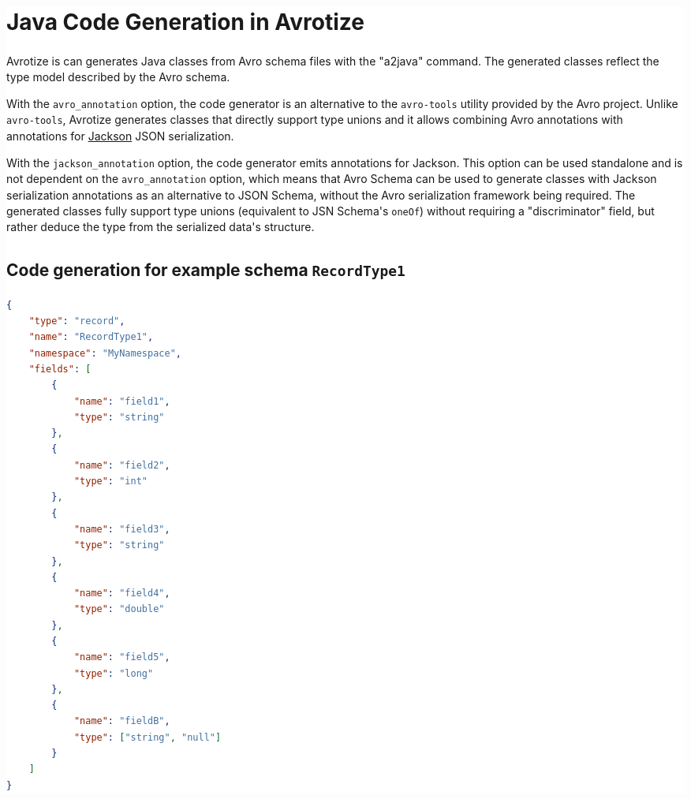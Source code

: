 # Java Code Generation in Avrotize

Avrotize is can generates Java classes from Avro schema files with the "a2java"
command. The generated classes reflect the type model described by the Avro
schema.

With the `avro_annotation` option, the code generator is an alternative to the
`avro-tools` utility provided by the Avro project. Unlike `avro-tools`, Avrotize
generates classes that directly support type unions and it allows combining Avro
annotations with annotations for
[Jackson](https://github.com/FasterXML/jackson) JSON serialization.

With the `jackson_annotation` option, the code generator emits annotations for
Jackson. This option can be used standalone and is not dependent on the
`avro_annotation` option, which means that Avro Schema can be used to generate
classes with Jackson serialization annotations as an alternative to
JSON Schema, without the Avro serialization framework being required. The
generated classes fully support type unions (equivalent to JSN Schema's `oneOf`)
without requiring a "discriminator" field, but rather deduce the type from the
serialized data's structure.

## Code generation for example schema `RecordType1`

```json
{
    "type": "record",
    "name": "RecordType1",
    "namespace": "MyNamespace",
    "fields": [
        {
            "name": "field1",
            "type": "string"
        },
        {
            "name": "field2",
            "type": "int"
        },
        {
            "name": "field3",
            "type": "string"
        },
        {
            "name": "field4",
            "type": "double"
        },
        {
            "name": "field5",
            "type": "long"
        },
        {
            "name": "fieldB",
            "type": ["string", "null"]
        }
    ]
}
```
